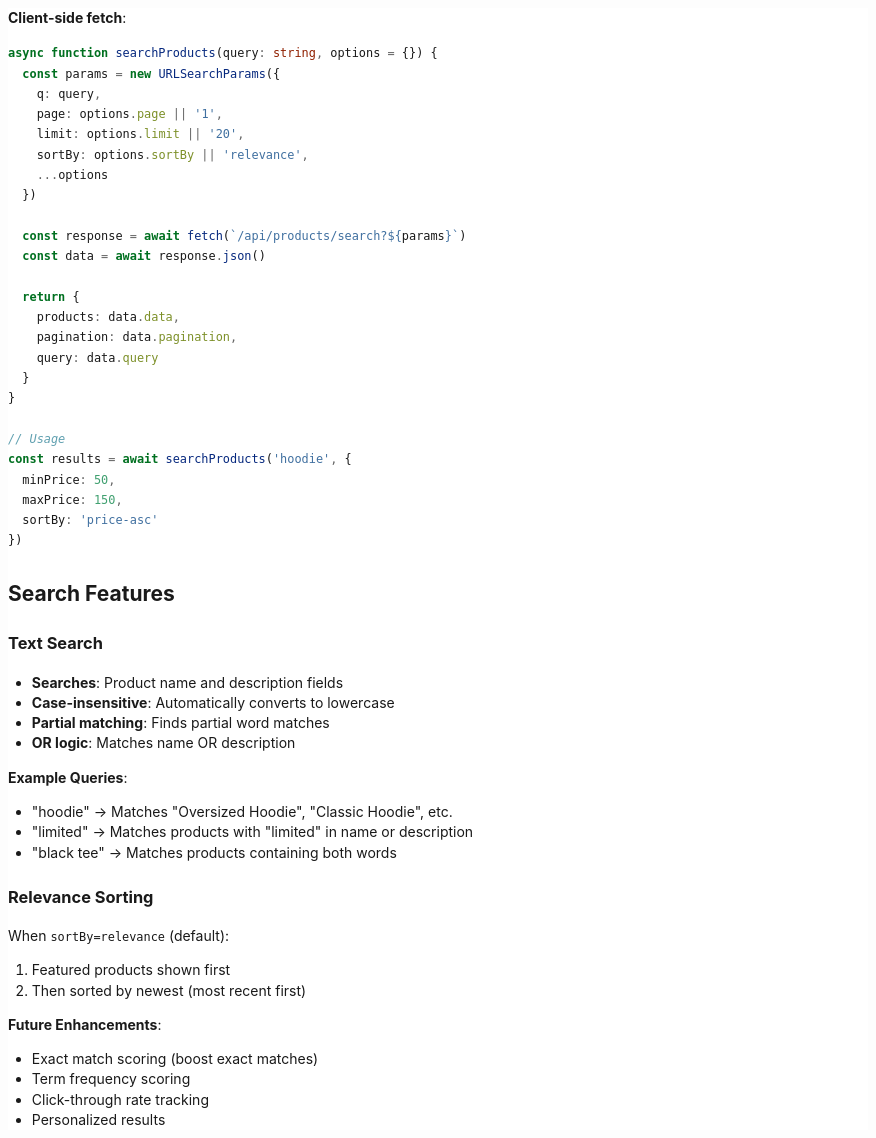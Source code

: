 **Client-side fetch**:
```typescript
async function searchProducts(query: string, options = {}) {
  const params = new URLSearchParams({
    q: query,
    page: options.page || '1',
    limit: options.limit || '20',
    sortBy: options.sortBy || 'relevance',
    ...options
  })

  const response = await fetch(`/api/products/search?${params}`)
  const data = await response.json()
  
  return {
    products: data.data,
    pagination: data.pagination,
    query: data.query
  }
}

// Usage
const results = await searchProducts('hoodie', {
  minPrice: 50,
  maxPrice: 150,
  sortBy: 'price-asc'
})
```

## Search Features

### Text Search
- **Searches**: Product name and description fields
- **Case-insensitive**: Automatically converts to lowercase
- **Partial matching**: Finds partial word matches
- **OR logic**: Matches name OR description

**Example Queries**:
- "hoodie" → Matches "Oversized Hoodie", "Classic Hoodie", etc.
- "limited" → Matches products with "limited" in name or description
- "black tee" → Matches products containing both words

### Relevance Sorting
When `sortBy=relevance` (default):
1. Featured products shown first
2. Then sorted by newest (most recent first)

**Future Enhancements**:
- Exact match scoring (boost exact matches)
- Term frequency scoring
- Click-through rate tracking
- Personalized results
